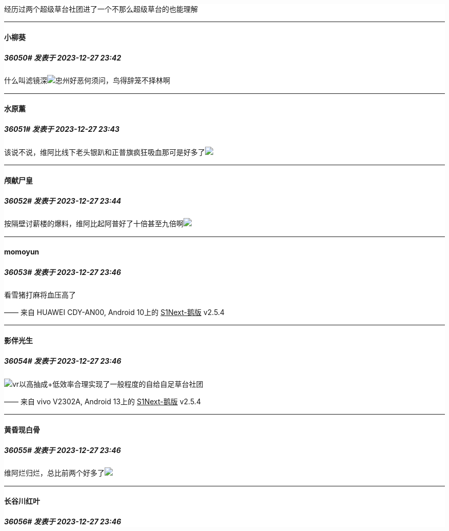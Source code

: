 经历过两个超级草台社团进了一个不那么超级草台的也能理解

*****

####  小柳葵  
##### 36050#       发表于 2023-12-27 23:42

什么叫滤镜深<img src="https://static.saraba1st.com/image/smiley/face2017/067.png" referrerpolicy="no-referrer">忠州好恶何须问，鸟得辞笼不择林啊


*****

####  水原薰  
##### 36051#       发表于 2023-12-27 23:43

该说不说，维阿比线下老头银趴和正普旗疯狂吸血那可是好多了<img src="https://static.saraba1st.com/image/smiley/face2017/067.png" referrerpolicy="no-referrer">

*****

####  颅献尸皇  
##### 36052#       发表于 2023-12-27 23:44

按隔壁讨薪楼的爆料，维阿比起阿普好了十倍甚至九倍啊<img src="https://static.saraba1st.com/image/smiley/face2017/067.png" referrerpolicy="no-referrer">

*****

####  momoyun  
##### 36053#       发表于 2023-12-27 23:46

看雪猪打麻将血压高了

—— 来自 HUAWEI CDY-AN00, Android 10上的 [S1Next-鹅版](https://github.com/ykrank/S1-Next/releases) v2.5.4

*****

####  影伴光生  
##### 36054#       发表于 2023-12-27 23:46

<img src="https://static.saraba1st.com/image/smiley/face2017/067.png" referrerpolicy="no-referrer">vr以高抽成+低效率合理实现了一般程度的自给自足草台社团

—— 来自 vivo V2302A, Android 13上的 [S1Next-鹅版](https://github.com/ykrank/S1-Next/releases) v2.5.4

*****

####  黄昏现白骨  
##### 36055#       发表于 2023-12-27 23:46

维阿烂归烂，总比前两个好多了<img src="https://static.saraba1st.com/image/smiley/face2017/049.png" referrerpolicy="no-referrer">

*****

####  长谷川红叶  
##### 36056#       发表于 2023-12-27 23:46
